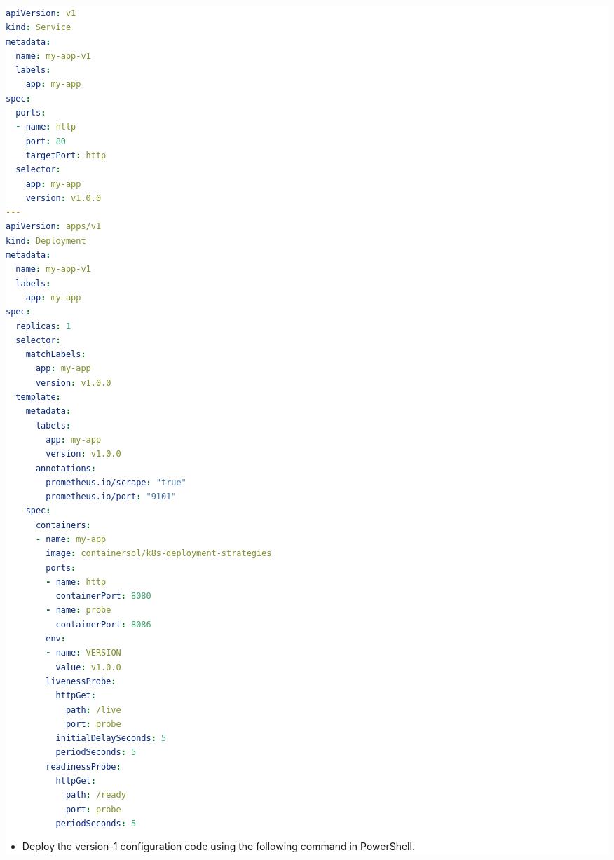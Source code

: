 ``` yaml 
apiVersion: v1
kind: Service
metadata:
  name: my-app-v1
  labels:
    app: my-app
spec:
  ports:
  - name: http
    port: 80
    targetPort: http
  selector:
    app: my-app
    version: v1.0.0
---
apiVersion: apps/v1
kind: Deployment
metadata:
  name: my-app-v1
  labels:
    app: my-app
spec:
  replicas: 1
  selector:
    matchLabels:
      app: my-app
      version: v1.0.0
  template:
    metadata:
      labels:
        app: my-app
        version: v1.0.0
      annotations:
        prometheus.io/scrape: "true"
        prometheus.io/port: "9101"
    spec:
      containers:
      - name: my-app
        image: containersol/k8s-deployment-strategies
        ports:
        - name: http
          containerPort: 8080
        - name: probe
          containerPort: 8086
        env:
        - name: VERSION
          value: v1.0.0
        livenessProbe:
          httpGet:
            path: /live
            port: probe
          initialDelaySeconds: 5
          periodSeconds: 5
        readinessProbe:
          httpGet:
            path: /ready
            port: probe
          periodSeconds: 5
```
* Deploy the version-1 configuration code using the following command in PowerShell.
